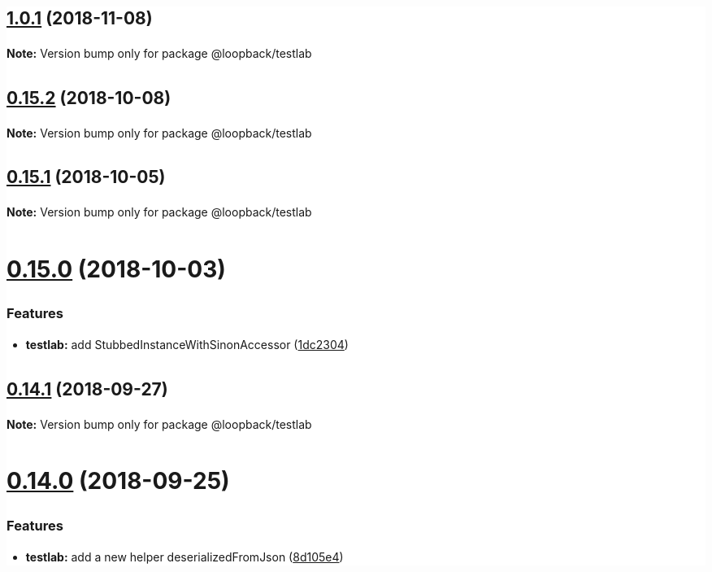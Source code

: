 ## [1.0.1](https://github.com/loopbackio/loopback-next/compare/@loopback/testlab@1.0.0...@loopback/testlab@1.0.1) (2018-11-08)

**Note:** Version bump only for package @loopback/testlab

<a name="0.15.2"></a>

## [0.15.2](https://github.com/loopbackio/loopback-next/compare/@loopback/testlab@0.15.1...@loopback/testlab@0.15.2) (2018-10-08)

**Note:** Version bump only for package @loopback/testlab

<a name="0.15.1"></a>

## [0.15.1](https://github.com/loopbackio/loopback-next/compare/@loopback/testlab@0.15.0...@loopback/testlab@0.15.1) (2018-10-05)

**Note:** Version bump only for package @loopback/testlab

<a name="0.15.0"></a>

# [0.15.0](https://github.com/loopbackio/loopback-next/compare/@loopback/testlab@0.14.1...@loopback/testlab@0.15.0) (2018-10-03)

### Features

- **testlab:** add StubbedInstanceWithSinonAccessor
  ([1dc2304](https://github.com/loopbackio/loopback-next/commit/1dc2304))

<a name="0.14.1"></a>

## [0.14.1](https://github.com/loopbackio/loopback-next/compare/@loopback/testlab@0.14.0...@loopback/testlab@0.14.1) (2018-09-27)

**Note:** Version bump only for package @loopback/testlab

<a name="0.14.0"></a>

# [0.14.0](https://github.com/loopbackio/loopback-next/compare/@loopback/testlab@0.13.0...@loopback/testlab@0.14.0) (2018-09-25)

### Features

- **testlab:** add a new helper deserializedFromJson
  ([8d105e4](https://github.com/loopbackio/loopback-next/commit/8d105e4))
